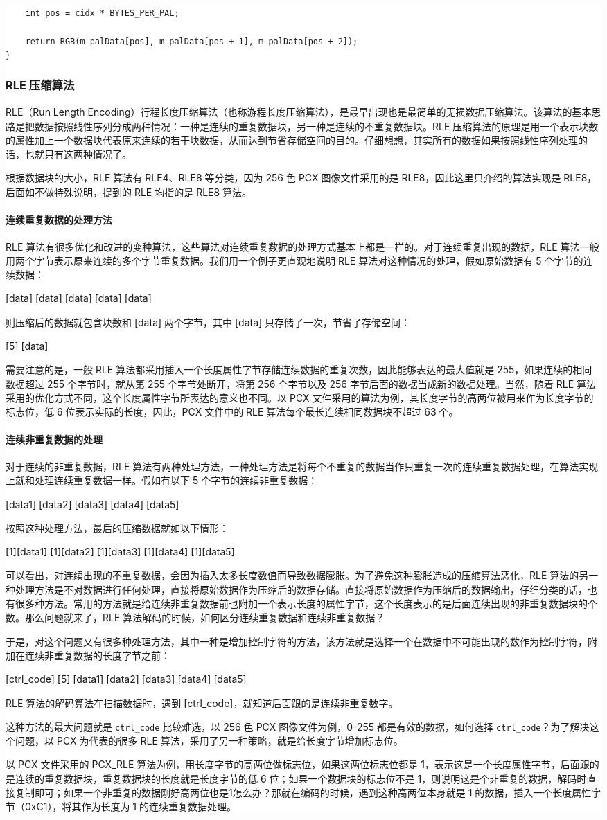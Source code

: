         int pos = cidx * BYTES_PER_PAL;
    
        return RGB(m_palData[pos], m_palData[pos + 1], m_palData[pos + 2]);
    }
    

### RLE 压缩算法

RLE（Run Length
Encoding）行程长度压缩算法（也称游程长度压缩算法），是最早出现也是最简单的无损数据压缩算法。该算法的基本思路是把数据按照线性序列分成两种情况：一种是连续的重复数据块，另一种是连续的不重复数据块。RLE
压缩算法的原理是用一个表示块数的属性加上一个数据块代表原来连续的若干块数据，从而达到节省存储空间的目的。仔细想想，其实所有的数据如果按照线性序列处理的话，也就只有这两种情况了。

根据数据块的大小，RLE 算法有 RLE4、RLE8 等分类，因为 256 色 PCX 图像文件采用的是 RLE8，因此这里只介绍的算法实现是
RLE8，后面如不做特殊说明，提到的 RLE 均指的是 RLE8 算法。

#### 连续重复数据的处理方法

RLE 算法有很多优化和改进的变种算法，这些算法对连续重复数据的处理方式基本上都是一样的。对于连续重复出现的数据，RLE
算法一般用两个字节表示原来连续的多个字节重复数据。我们用一个例子更直观地说明 RLE 算法对这种情况的处理，假如原始数据有 5 个字节的连续数据：

[data] [data] [data] [data] [data]

则压缩后的数据就包含块数和 [data] 两个字节，其中 [data] 只存储了一次，节省了存储空间：

[5] [data]

需要注意的是，一般 RLE 算法都采用插入一个长度属性字节存储连续数据的重复次数，因此能够表达的最大值就是 255，如果连续的相同数据超过 255
个字节时，就从第 255 个字节处断开，将第 256 个字节以及 256 字节后面的数据当成新的数据处理。当然，随着 RLE
算法采用的优化方式不同，这个长度属性字节所表达的意义也不同。以 PCX 文件采用的算法为例，其长度字节的高两位被用来作为长度字节的标志位，低 6
位表示实际的长度，因此，PCX 文件中的 RLE 算法每个最长连续相同数据块不超过 63 个。

#### 连续非重复数据的处理

对于连续的非重复数据，RLE
算法有两种处理方法，一种处理方法是将每个不重复的数据当作只重复一次的连续重复数据处理，在算法实现上就和处理连续重复数据一样。假如有以下 5
个字节的连续非重复数据：

[data1] [data2] [data3] [data4] [data5]

按照这种处理方法，最后的压缩数据就如以下情形：

[1][data1] [1][data2] [1][data3] [1][data4] [1][data5]

可以看出，对连续出现的不重复数据，会因为插入太多长度数值而导致数据膨胀。为了避免这种膨胀造成的压缩算法恶化，RLE
算法的另一种处理方法是不对数据进行任何处理，直接将原始数据作为压缩后的数据存储。直接将原始数据作为压缩后的数据输出，仔细分类的话，也有很多种方法。常用的方法就是给连续非重复数据前也附加一个表示长度的属性字节，这个长度表示的是后面连续出现的非重复数据块的个数。那么问题就来了，RLE
算法解码的时候，如何区分连续重复数据和连续非重复数据？

于是，对这个问题又有很多种处理方法，其中一种是增加控制字符的方法，该方法就是选择一个在数据中不可能出现的数作为控制字符，附加在连续非重复数据的长度字节之前：

[ctrl_code] [5] [data1] [data2] [data3] [data4] [data5]

RLE 算法的解码算法在扫描数据时，遇到 [ctrl_code]，就知道后面跟的是连续非重复数字。

这种方法的最大问题就是 `ctrl_code` 比较难选，以 256 色 PCX 图像文件为例，0-255 都是有效的数据，如何选择
`ctrl_code`？为了解决这个问题，以 PCX 为代表的很多 RLE 算法，采用了另一种策略，就是给长度字节增加标志位。

以 PCX 文件采用的 PCX_RLE 算法为例，用长度字节的高两位做标志位，如果这两位标志位都是
1，表示这是一个长度属性字节，后面跟的是连续的重复数据块，重复数据块的长度就是长度字节的低 6 位；如果一个数据块的标志位不是
1，则说明这是个非重复的数据，解码时直接复制即可；如果一个非重复的数据刚好高两位也是1怎么办？那就在编码的时候，遇到这种高两位本身就是 1
的数据，插入一个长度属性字节（0xC1），将其作为长度为 1 的连续重复数据处理。
